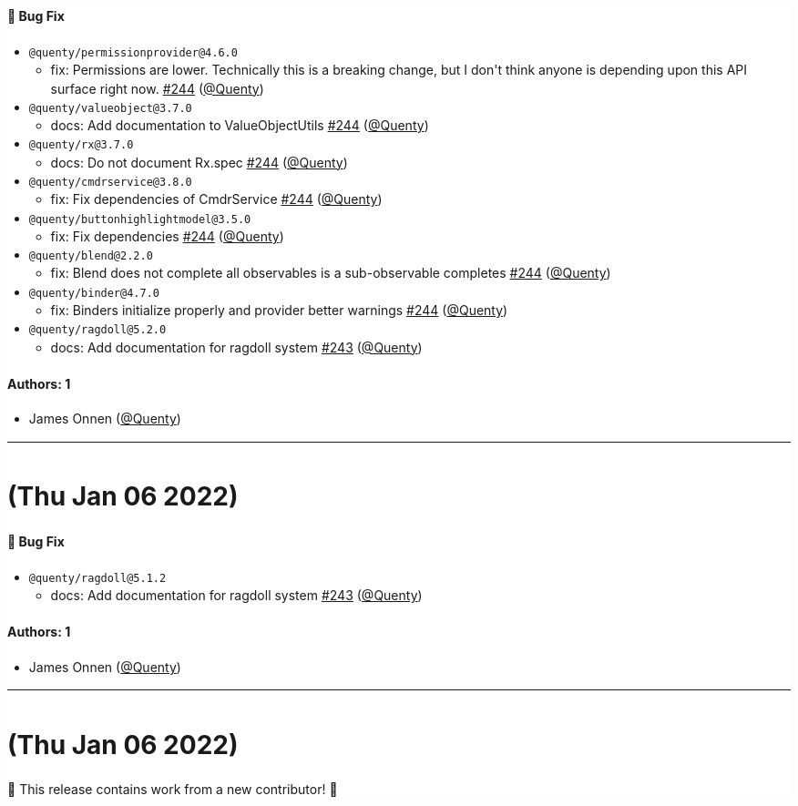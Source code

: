 #### 🐛 Bug Fix

- `@quenty/permissionprovider@4.6.0`
  - fix: Permissions are lower. Technically this is a breaking change, but I don't think anyone is depending upon this API surface right now. [#244](https://github.com/Quenty/NevermoreEngine/pull/244) ([@Quenty](https://github.com/Quenty))
- `@quenty/valueobject@3.7.0`
  - docs: Add documentation to ValueObjectUtils [#244](https://github.com/Quenty/NevermoreEngine/pull/244) ([@Quenty](https://github.com/Quenty))
- `@quenty/rx@3.7.0`
  - docs: Do not document Rx.spec [#244](https://github.com/Quenty/NevermoreEngine/pull/244) ([@Quenty](https://github.com/Quenty))
- `@quenty/cmdrservice@3.8.0`
  - fix: Fix dependencies of CmdrService [#244](https://github.com/Quenty/NevermoreEngine/pull/244) ([@Quenty](https://github.com/Quenty))
- `@quenty/buttonhighlightmodel@3.5.0`
  - fix: Fix dependencies [#244](https://github.com/Quenty/NevermoreEngine/pull/244) ([@Quenty](https://github.com/Quenty))
- `@quenty/blend@2.2.0`
  - fix: Blend does not complete all observables is a sub-observable completes [#244](https://github.com/Quenty/NevermoreEngine/pull/244) ([@Quenty](https://github.com/Quenty))
- `@quenty/binder@4.7.0`
  - fix: Binders initialize properly and provider better warnings [#244](https://github.com/Quenty/NevermoreEngine/pull/244) ([@Quenty](https://github.com/Quenty))
- `@quenty/ragdoll@5.2.0`
  - docs: Add documentation for ragdoll system [#243](https://github.com/Quenty/NevermoreEngine/pull/243) ([@Quenty](https://github.com/Quenty))

#### Authors: 1

- James Onnen ([@Quenty](https://github.com/Quenty))

---

# (Thu Jan 06 2022)

#### 🐛 Bug Fix

- `@quenty/ragdoll@5.1.2`
  - docs: Add documentation for ragdoll system [#243](https://github.com/Quenty/NevermoreEngine/pull/243) ([@Quenty](https://github.com/Quenty))

#### Authors: 1

- James Onnen ([@Quenty](https://github.com/Quenty))

---

# (Thu Jan 06 2022)

:tada: This release contains work from a new contributor! :tada:
